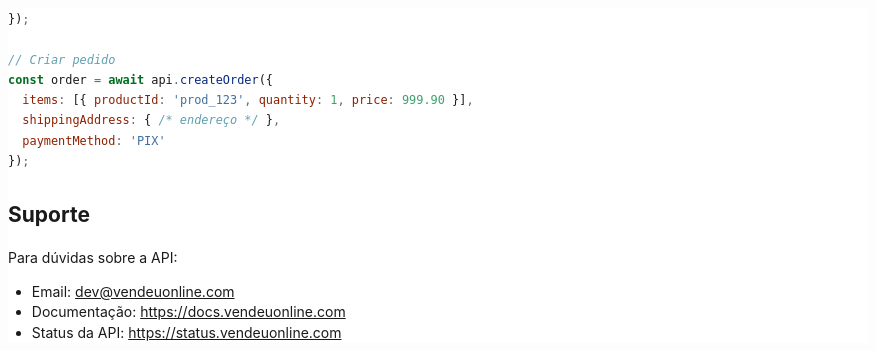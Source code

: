 ```javascript
});

// Criar pedido
const order = await api.createOrder({
  items: [{ productId: 'prod_123', quantity: 1, price: 999.90 }],
  shippingAddress: { /* endereço */ },
  paymentMethod: 'PIX'
});
```

## Suporte

Para dúvidas sobre a API:
- Email: dev@vendeuonline.com  
- Documentação: https://docs.vendeuonline.com
- Status da API: https://status.vendeuonline.com